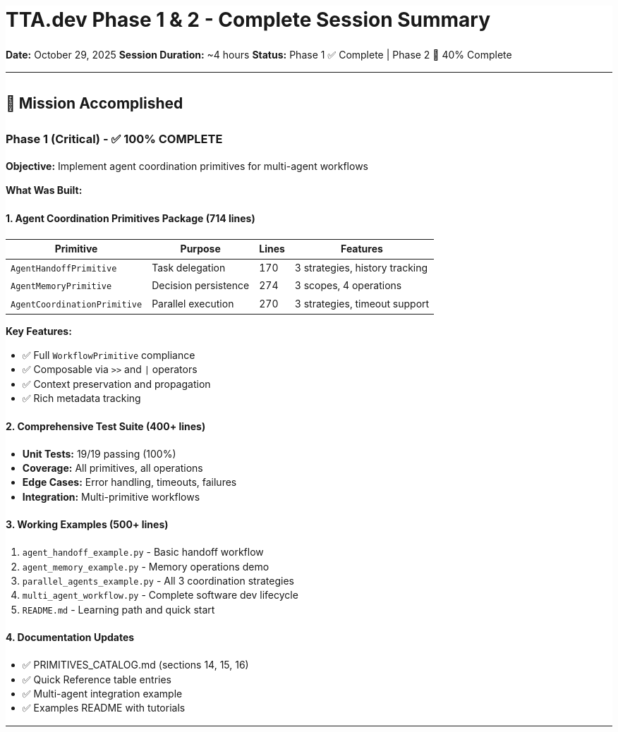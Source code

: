 # TTA.dev Phase 1 & 2 - Complete Session Summary

**Date:** October 29, 2025
**Session Duration:** ~4 hours
**Status:** Phase 1 ✅ Complete | Phase 2 🔄 40% Complete

---

## 🎯 Mission Accomplished

### Phase 1 (Critical) - ✅ 100% COMPLETE

**Objective:** Implement agent coordination primitives for multi-agent workflows

**What Was Built:**

#### 1. Agent Coordination Primitives Package (714 lines)

| Primitive | Purpose | Lines | Features |
|-----------|---------|-------|----------|
| `AgentHandoffPrimitive` | Task delegation | 170 | 3 strategies, history tracking |
| `AgentMemoryPrimitive` | Decision persistence | 274 | 3 scopes, 4 operations |
| `AgentCoordinationPrimitive` | Parallel execution | 270 | 3 strategies, timeout support |

**Key Features:**
- ✅ Full `WorkflowPrimitive` compliance
- ✅ Composable via `>>` and `|` operators
- ✅ Context preservation and propagation
- ✅ Rich metadata tracking

#### 2. Comprehensive Test Suite (400+ lines)

- **Unit Tests:** 19/19 passing (100%)
- **Coverage:** All primitives, all operations
- **Edge Cases:** Error handling, timeouts, failures
- **Integration:** Multi-primitive workflows

#### 3. Working Examples (500+ lines)

1. `agent_handoff_example.py` - Basic handoff workflow
2. `agent_memory_example.py` - Memory operations demo
3. `parallel_agents_example.py` - All 3 coordination strategies
4. `multi_agent_workflow.py` - Complete software dev lifecycle
5. `README.md` - Learning path and quick start

#### 4. Documentation Updates

- ✅ PRIMITIVES_CATALOG.md (sections 14, 15, 16)
- ✅ Quick Reference table entries
- ✅ Multi-agent integration example
- ✅ Examples README with tutorials

---